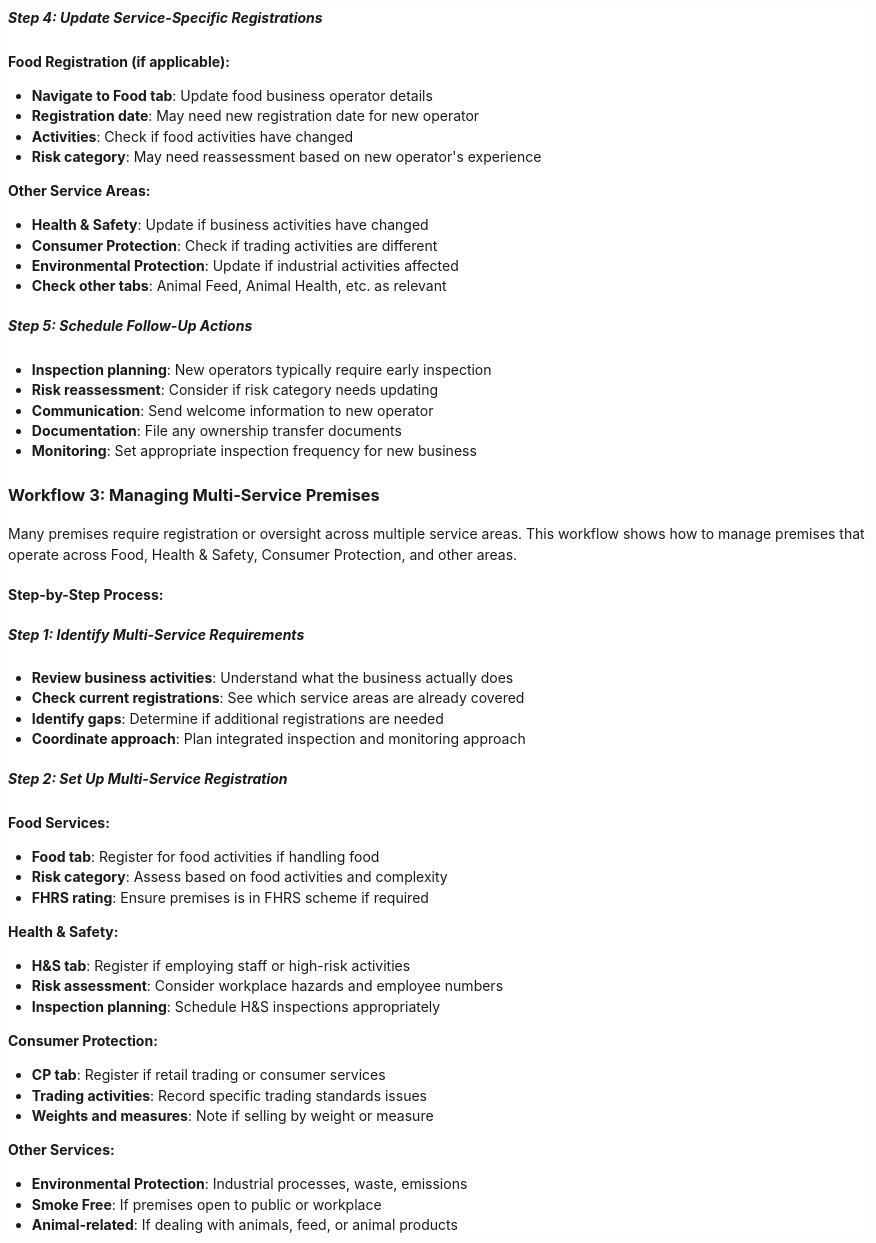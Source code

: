 ##### Step 4: Update Service-Specific Registrations
**Food Registration (if applicable):**
- **Navigate to Food tab**: Update food business operator details
- **Registration date**: May need new registration date for new operator
- **Activities**: Check if food activities have changed
- **Risk category**: May need reassessment based on new operator's experience

**Other Service Areas:**
- **Health & Safety**: Update if business activities have changed
- **Consumer Protection**: Check if trading activities are different
- **Environmental Protection**: Update if industrial activities affected
- **Check other tabs**: Animal Feed, Animal Health, etc. as relevant

##### Step 5: Schedule Follow-Up Actions
- **Inspection planning**: New operators typically require early inspection
- **Risk reassessment**: Consider if risk category needs updating
- **Communication**: Send welcome information to new operator
- **Documentation**: File any ownership transfer documents
- **Monitoring**: Set appropriate inspection frequency for new business

### Workflow 3: Managing Multi-Service Premises

Many premises require registration or oversight across multiple service areas. This workflow shows how to manage premises that operate across Food, Health & Safety, Consumer Protection, and other areas.

#### Step-by-Step Process:

##### Step 1: Identify Multi-Service Requirements
- **Review business activities**: Understand what the business actually does
- **Check current registrations**: See which service areas are already covered
- **Identify gaps**: Determine if additional registrations are needed
- **Coordinate approach**: Plan integrated inspection and monitoring approach

##### Step 2: Set Up Multi-Service Registration
**Food Services:**
- **Food tab**: Register for food activities if handling food
- **Risk category**: Assess based on food activities and complexity
- **FHRS rating**: Ensure premises is in FHRS scheme if required

**Health & Safety:**
- **H&S tab**: Register if employing staff or high-risk activities
- **Risk assessment**: Consider workplace hazards and employee numbers
- **Inspection planning**: Schedule H&S inspections appropriately

**Consumer Protection:**
- **CP tab**: Register if retail trading or consumer services
- **Trading activities**: Record specific trading standards issues
- **Weights and measures**: Note if selling by weight or measure

**Other Services:**
- **Environmental Protection**: Industrial processes, waste, emissions
- **Smoke Free**: If premises open to public or workplace
- **Animal-related**: If dealing with animals, feed, or animal products
